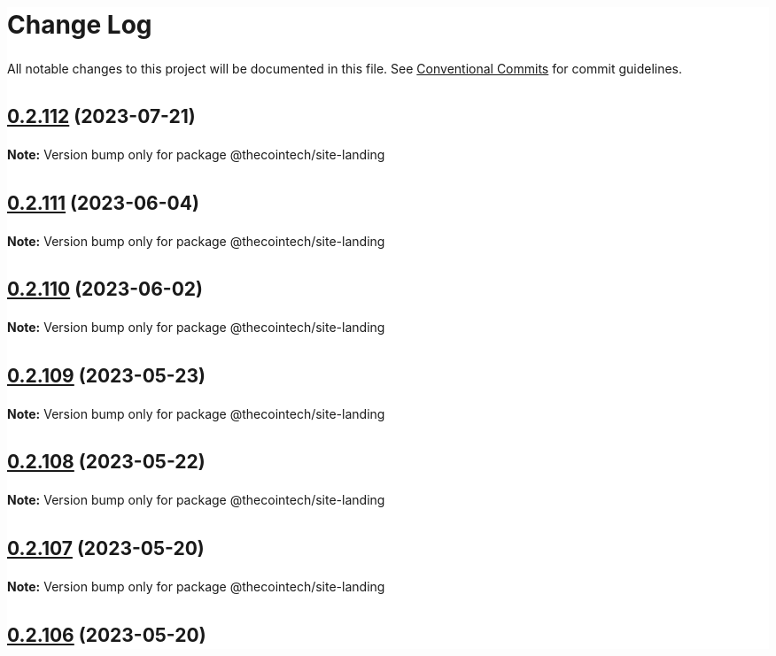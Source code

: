 # Change Log

All notable changes to this project will be documented in this file.
See [Conventional Commits](https://conventionalcommits.org) for commit guidelines.

## [0.2.112](https://github.com/thecointech/thecoin/compare/v0.2.111...v0.2.112) (2023-07-21)

**Note:** Version bump only for package @thecointech/site-landing





## [0.2.111](https://github.com/thecointech/thecoin/compare/v0.2.110...v0.2.111) (2023-06-04)

**Note:** Version bump only for package @thecointech/site-landing





## [0.2.110](https://github.com/thecointech/thecoin/compare/v0.2.109...v0.2.110) (2023-06-02)

**Note:** Version bump only for package @thecointech/site-landing





## [0.2.109](https://github.com/thecointech/thecoin/compare/v0.2.108...v0.2.109) (2023-05-23)

**Note:** Version bump only for package @thecointech/site-landing





## [0.2.108](https://github.com/thecointech/thecoin/compare/v0.2.107...v0.2.108) (2023-05-22)

**Note:** Version bump only for package @thecointech/site-landing





## [0.2.107](https://github.com/thecointech/thecoin/compare/v0.2.106...v0.2.107) (2023-05-20)

**Note:** Version bump only for package @thecointech/site-landing





## [0.2.106](https://github.com/thecointech/thecoin/compare/v0.2.105...v0.2.106) (2023-05-20)
